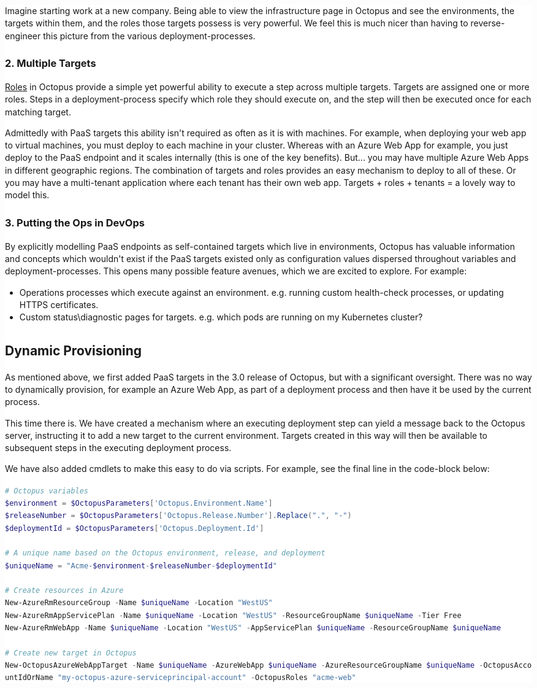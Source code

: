 Imagine starting work at a new company. Being able to view the infrastructure page in Octopus and see the environments, the targets within them, and the roles those targets possess is very powerful.  We feel this is much nicer than having to reverse-engineer this picture from the various deployment-processes. 

### 2. Multiple Targets 

[Roles](https://octopus.com/docs/infrastructure/environments/target-roles) in Octopus provide a simple yet powerful ability to execute a step across multiple targets.  Targets are assigned one or more roles. Steps in a deployment-process specify which role they should execute on, and the step will then be executed once for each matching target. 

Admittedly with PaaS targets this ability isn't required as often as it is with machines.  For example, when deploying your web app to virtual machines, you must deploy to each machine in your cluster. Whereas with an Azure Web App for example, you just deploy to the PaaS endpoint and it scales internally (this is one of the key benefits).  But... you may have multiple Azure Web Apps in different geographic regions.  The combination of targets and roles provides an easy mechanism to deploy to all of these. Or you may have a multi-tenant application where each tenant has their own web app.  Targets + roles + tenants = a lovely way to model this.  

### 3. Putting the Ops in DevOps

By explicitly modelling PaaS endpoints as self-contained targets which live in environments, Octopus has valuable information and concepts which wouldn't exist if the PaaS targets existed only as configuration values dispersed throughout variables and deployment-processes.  This opens many possible feature avenues, which we are excited to explore.  For example:

- Operations processes which execute against an environment. e.g. running custom health-check processes, or updating HTTPS certificates. 
- Custom status\diagnostic pages for targets. e.g. which pods are running on my Kubernetes cluster? 

## Dynamic Provisioning

As mentioned above, we first added PaaS targets in the 3.0 release of Octopus, but with a significant oversight.  There was no way to dynamically provision, for example an Azure Web App, as part of a deployment process and then have it be used by the current process. 

This time there is.  We have created a mechanism where an executing deployment step can yield a message back to the Octopus server, instructing it to add a new target to the current environment.  Targets created in this way will then be available to subsequent steps in the executing deployment process.    

We have also added cmdlets to make this easy to do via scripts.  For example, see the final line in the code-block below: 

```powershell
# Octopus variables
$environment = $OctopusParameters['Octopus.Environment.Name']
$releaseNumber = $OctopusParameters['Octopus.Release.Number'].Replace(".", "-")
$deploymentId = $OctopusParameters['Octopus.Deployment.Id']

# A unique name based on the Octopus environment, release, and deployment
$uniqueName = "Acme-$environment-$releaseNumber-$deploymentId"

# Create resources in Azure
New-AzureRmResourceGroup -Name $uniqueName -Location "WestUS"
New-AzureRmAppServicePlan -Name $uniqueName -Location "WestUS" -ResourceGroupName $uniqueName -Tier Free
New-AzureRmWebApp -Name $uniqueName -Location "WestUS" -AppServicePlan $uniqueName -ResourceGroupName $uniqueName

# Create new target in Octopus
New-OctopusAzureWebAppTarget -Name $uniqueName -AzureWebApp $uniqueName -AzureResourceGroupName $uniqueName -OctopusAccountIdOrName "my-octopus-azure-serviceprincipal-account" -OctopusRoles "acme-web"
```
